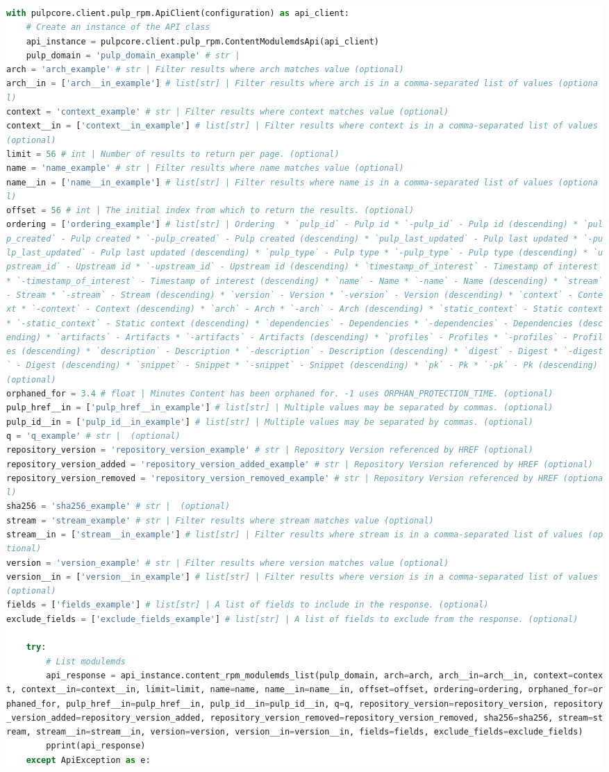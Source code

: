 ```python
with pulpcore.client.pulp_rpm.ApiClient(configuration) as api_client:
    # Create an instance of the API class
    api_instance = pulpcore.client.pulp_rpm.ContentModulemdsApi(api_client)
    pulp_domain = 'pulp_domain_example' # str | 
arch = 'arch_example' # str | Filter results where arch matches value (optional)
arch__in = ['arch__in_example'] # list[str] | Filter results where arch is in a comma-separated list of values (optional)
context = 'context_example' # str | Filter results where context matches value (optional)
context__in = ['context__in_example'] # list[str] | Filter results where context is in a comma-separated list of values (optional)
limit = 56 # int | Number of results to return per page. (optional)
name = 'name_example' # str | Filter results where name matches value (optional)
name__in = ['name__in_example'] # list[str] | Filter results where name is in a comma-separated list of values (optional)
offset = 56 # int | The initial index from which to return the results. (optional)
ordering = ['ordering_example'] # list[str] | Ordering  * `pulp_id` - Pulp id * `-pulp_id` - Pulp id (descending) * `pulp_created` - Pulp created * `-pulp_created` - Pulp created (descending) * `pulp_last_updated` - Pulp last updated * `-pulp_last_updated` - Pulp last updated (descending) * `pulp_type` - Pulp type * `-pulp_type` - Pulp type (descending) * `upstream_id` - Upstream id * `-upstream_id` - Upstream id (descending) * `timestamp_of_interest` - Timestamp of interest * `-timestamp_of_interest` - Timestamp of interest (descending) * `name` - Name * `-name` - Name (descending) * `stream` - Stream * `-stream` - Stream (descending) * `version` - Version * `-version` - Version (descending) * `context` - Context * `-context` - Context (descending) * `arch` - Arch * `-arch` - Arch (descending) * `static_context` - Static context * `-static_context` - Static context (descending) * `dependencies` - Dependencies * `-dependencies` - Dependencies (descending) * `artifacts` - Artifacts * `-artifacts` - Artifacts (descending) * `profiles` - Profiles * `-profiles` - Profiles (descending) * `description` - Description * `-description` - Description (descending) * `digest` - Digest * `-digest` - Digest (descending) * `snippet` - Snippet * `-snippet` - Snippet (descending) * `pk` - Pk * `-pk` - Pk (descending) (optional)
orphaned_for = 3.4 # float | Minutes Content has been orphaned for. -1 uses ORPHAN_PROTECTION_TIME. (optional)
pulp_href__in = ['pulp_href__in_example'] # list[str] | Multiple values may be separated by commas. (optional)
pulp_id__in = ['pulp_id__in_example'] # list[str] | Multiple values may be separated by commas. (optional)
q = 'q_example' # str |  (optional)
repository_version = 'repository_version_example' # str | Repository Version referenced by HREF (optional)
repository_version_added = 'repository_version_added_example' # str | Repository Version referenced by HREF (optional)
repository_version_removed = 'repository_version_removed_example' # str | Repository Version referenced by HREF (optional)
sha256 = 'sha256_example' # str |  (optional)
stream = 'stream_example' # str | Filter results where stream matches value (optional)
stream__in = ['stream__in_example'] # list[str] | Filter results where stream is in a comma-separated list of values (optional)
version = 'version_example' # str | Filter results where version matches value (optional)
version__in = ['version__in_example'] # list[str] | Filter results where version is in a comma-separated list of values (optional)
fields = ['fields_example'] # list[str] | A list of fields to include in the response. (optional)
exclude_fields = ['exclude_fields_example'] # list[str] | A list of fields to exclude from the response. (optional)

    try:
        # List modulemds
        api_response = api_instance.content_rpm_modulemds_list(pulp_domain, arch=arch, arch__in=arch__in, context=context, context__in=context__in, limit=limit, name=name, name__in=name__in, offset=offset, ordering=ordering, orphaned_for=orphaned_for, pulp_href__in=pulp_href__in, pulp_id__in=pulp_id__in, q=q, repository_version=repository_version, repository_version_added=repository_version_added, repository_version_removed=repository_version_removed, sha256=sha256, stream=stream, stream__in=stream__in, version=version, version__in=version__in, fields=fields, exclude_fields=exclude_fields)
        pprint(api_response)
    except ApiException as e:
```